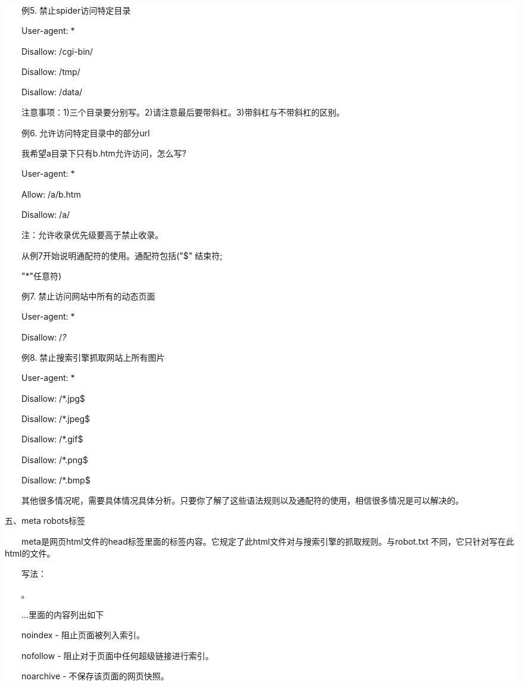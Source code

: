 　　例5. 禁止spider访问特定目录

　　User-agent: *

　　Disallow: /cgi-bin/

　　Disallow: /tmp/

　　Disallow: /data/

　　注意事项：1)三个目录要分别写。2)请注意最后要带斜杠。3)带斜杠与不带斜杠的区别。

　　例6. 允许访问特定目录中的部分url

　　我希望a目录下只有b.htm允许访问，怎么写?

　　User-agent: *

　　Allow: /a/b.htm

　　Disallow: /a/

　　注：允许收录优先级要高于禁止收录。

　　从例7开始说明通配符的使用。通配符包括("$" 结束符;

　　"*"任意符)

　　例7. 禁止访问网站中所有的动态页面

　　User-agent: *

　　Disallow: /*?*

　　例8. 禁止搜索引擎抓取网站上所有图片

　　User-agent: *

　　Disallow: /*.jpg$

　　Disallow: /*.jpeg$

　　Disallow: /*.gif$

　　Disallow: /*.png$

　　Disallow: /*.bmp$

　　其他很多情况呢，需要具体情况具体分析。只要你了解了这些语法规则以及通配符的使用，相信很多情况是可以解决的。

五、meta robots标签

　　meta是网页html文件的head标签里面的标签内容。它规定了此html文件对与搜索引擎的抓取规则。与robot.txt 不同，它只针对写在此html的文件。

　　写法：

       。

　　…里面的内容列出如下

　　noindex - 阻止页面被列入索引。

　　nofollow - 阻止对于页面中任何超级链接进行索引。

　　noarchive - 不保存该页面的网页快照。
